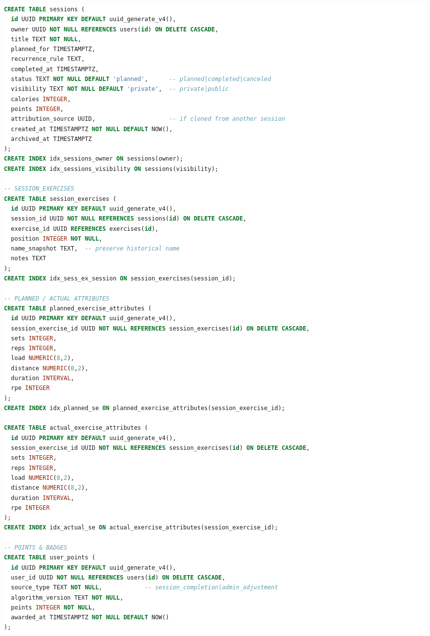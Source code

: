 ```sql
CREATE TABLE sessions (
  id UUID PRIMARY KEY DEFAULT uuid_generate_v4(),
  owner UUID NOT NULL REFERENCES users(id) ON DELETE CASCADE,
  title TEXT NOT NULL,
  planned_for TIMESTAMPTZ,
  recurrence_rule TEXT,
  completed_at TIMESTAMPTZ,
  status TEXT NOT NULL DEFAULT 'planned',      -- planned|completed|canceled
  visibility TEXT NOT NULL DEFAULT 'private',  -- private|public
  calories INTEGER,
  points INTEGER,
  attribution_source UUID,                     -- if cloned from another session
  created_at TIMESTAMPTZ NOT NULL DEFAULT NOW(),
  archived_at TIMESTAMPTZ
);
CREATE INDEX idx_sessions_owner ON sessions(owner);
CREATE INDEX idx_sessions_visibility ON sessions(visibility);

-- SESSION_EXERCISES
CREATE TABLE session_exercises (
  id UUID PRIMARY KEY DEFAULT uuid_generate_v4(),
  session_id UUID NOT NULL REFERENCES sessions(id) ON DELETE CASCADE,
  exercise_id UUID REFERENCES exercises(id),
  position INTEGER NOT NULL,
  name_snapshot TEXT,  -- preserve historical name
  notes TEXT
);
CREATE INDEX idx_sess_ex_session ON session_exercises(session_id);

-- PLANNED / ACTUAL ATTRIBUTES
CREATE TABLE planned_exercise_attributes (
  id UUID PRIMARY KEY DEFAULT uuid_generate_v4(),
  session_exercise_id UUID NOT NULL REFERENCES session_exercises(id) ON DELETE CASCADE,
  sets INTEGER,
  reps INTEGER,
  load NUMERIC(8,2),
  distance NUMERIC(8,2),
  duration INTERVAL,
  rpe INTEGER
);
CREATE INDEX idx_planned_se ON planned_exercise_attributes(session_exercise_id);

CREATE TABLE actual_exercise_attributes (
  id UUID PRIMARY KEY DEFAULT uuid_generate_v4(),
  session_exercise_id UUID NOT NULL REFERENCES session_exercises(id) ON DELETE CASCADE,
  sets INTEGER,
  reps INTEGER,
  load NUMERIC(8,2),
  distance NUMERIC(8,2),
  duration INTERVAL,
  rpe INTEGER
);
CREATE INDEX idx_actual_se ON actual_exercise_attributes(session_exercise_id);

-- POINTS & BADGES
CREATE TABLE user_points (
  id UUID PRIMARY KEY DEFAULT uuid_generate_v4(),
  user_id UUID NOT NULL REFERENCES users(id) ON DELETE CASCADE,
  source_type TEXT NOT NULL,            -- session_completion|admin_adjustment
  algorithm_version TEXT NOT NULL,
  points INTEGER NOT NULL,
  awarded_at TIMESTAMPTZ NOT NULL DEFAULT NOW()
);
```
